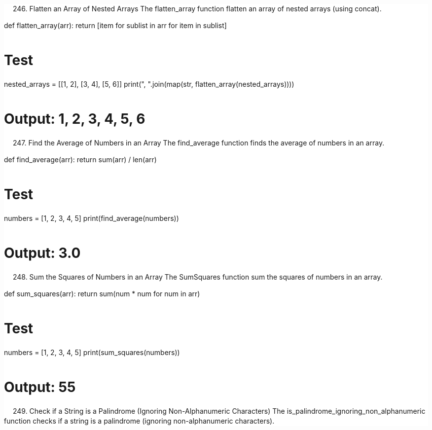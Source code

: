 


 
246. Flatten an Array of Nested Arrays 
The flatten_array function flatten an array of nested arrays (using concat).

def flatten_array(arr):
    return [item for sublist in arr for item in sublist]

# Test
nested_arrays = [[1, 2], [3, 4], [5, 6]]
print(", ".join(map(str, flatten_array(nested_arrays))))
# Output: 1, 2, 3, 4, 5, 6




 
247. Find the Average of Numbers in an Array
The find_average function finds the average of numbers in an array.

def find_average(arr):
    return sum(arr) / len(arr)

# Test
numbers = [1, 2, 3, 4, 5]
print(find_average(numbers)) 
# Output: 3.0






 
248. Sum the Squares of Numbers in an Array
The SumSquares function sum the squares of numbers in an array.

def sum_squares(arr):
    return sum(num * num for num in arr)

# Test
numbers = [1, 2, 3, 4, 5]
print(sum_squares(numbers)) 
# Output: 55




 
249. Check if a String is a Palindrome (Ignoring Non-Alphanumeric Characters)
The is_palindrome_ignoring_non_alphanumeric function checks if a string is a palindrome (ignoring non-alphanumeric characters).
